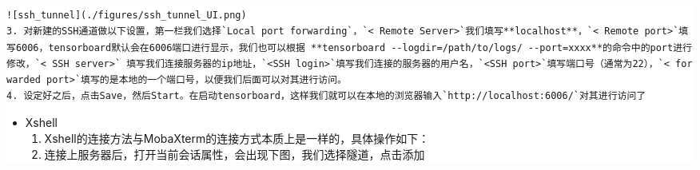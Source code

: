     ![ssh_tunnel](./figures/ssh_tunnel_UI.png)
	3. 对新建的SSH通道做以下设置，第一栏我们选择`Local port forwarding`，`< Remote Server>`我们填写**localhost**，`< Remote port>`填写6006，tensorboard默认会在6006端口进行显示，我们也可以根据 **tensorboard --logdir=/path/to/logs/ --port=xxxx**的命令中的port进行修改，`< SSH server>` 填写我们连接服务器的ip地址，`<SSH login>`填写我们连接的服务器的用户名，`<SSH port>`填写端口号（通常为22），`< forwarded port>`填写的是本地的一个端口号，以便我们后面可以对其进行访问。
	4. 设定好之后，点击Save，然后Start。在启动tensorboard，这样我们就可以在本地的浏览器输入`http://localhost:6006/`对其进行访问了
- Xshell 
	1. Xshell的连接方法与MobaXterm的连接方式本质上是一样的，具体操作如下：
	2. 连接上服务器后，打开当前会话属性，会出现下图，我们选择隧道，点击添加